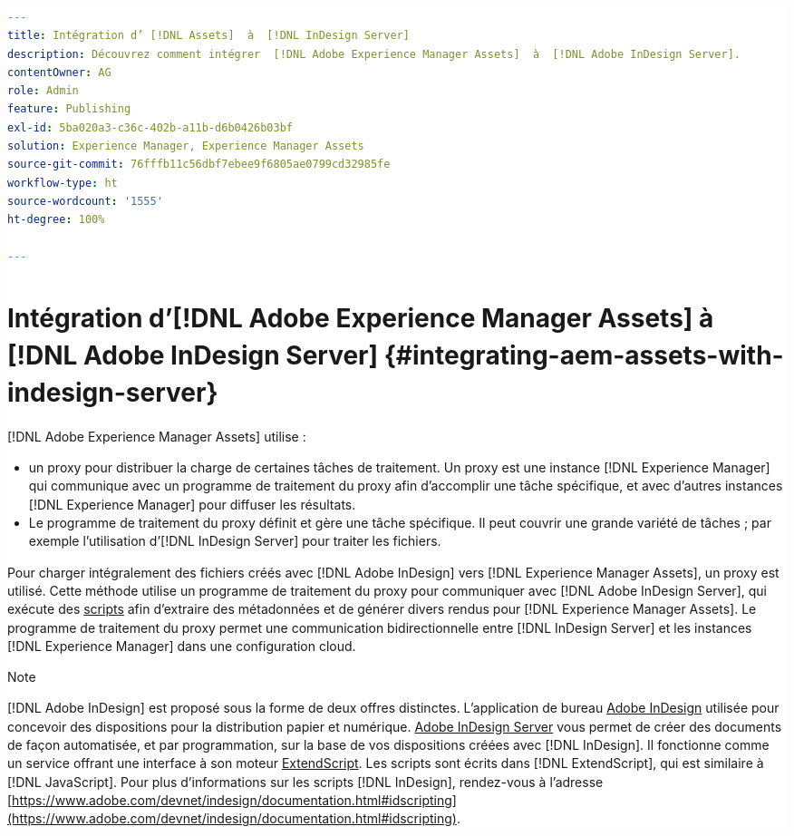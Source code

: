 ```yaml
---
title: Intégration d’ [!DNL Assets]  à  [!DNL InDesign Server]
description: Découvrez comment intégrer  [!DNL Adobe Experience Manager Assets]  à  [!DNL Adobe InDesign Server].
contentOwner: AG
role: Admin
feature: Publishing
exl-id: 5ba020a3-c36c-402b-a11b-d6b0426b03bf
solution: Experience Manager, Experience Manager Assets
source-git-commit: 76fffb11c56dbf7ebee9f6805ae0799cd32985fe
workflow-type: ht
source-wordcount: '1555'
ht-degree: 100%

---
```


# Intégration d’[!DNL Adobe Experience Manager Assets] à [!DNL Adobe InDesign Server] {#integrating-aem-assets-with-indesign-server}

[!DNL Adobe Experience Manager Assets] utilise :

* un proxy pour distribuer la charge de certaines tâches de traitement. Un proxy est une instance [!DNL Experience Manager] qui communique avec un programme de traitement du proxy afin d’accomplir une tâche spécifique, et avec d’autres instances [!DNL Experience Manager] pour diffuser les résultats.
* Le programme de traitement du proxy définit et gère une tâche spécifique.
Il peut couvrir une grande variété de tâches ; par exemple l’utilisation d’[!DNL InDesign Server] pour traiter les fichiers.

Pour charger intégralement des fichiers créés avec [!DNL Adobe InDesign] vers [!DNL Experience Manager Assets], un proxy est utilisé. Cette méthode utilise un programme de traitement du proxy pour communiquer avec [!DNL Adobe InDesign Server], qui exécute des [scripts](https://www.adobe.com/devnet/indesign/documentation.html#idscripting) afin d’extraire des métadonnées et de générer divers rendus pour [!DNL Experience Manager Assets]. Le programme de traitement du proxy permet une communication bidirectionnelle entre [!DNL InDesign Server] et les instances [!DNL Experience Manager] dans une configuration cloud.

>[!NOTE]
>
>[!DNL Adobe InDesign] est proposé sous la forme de deux offres distinctes. L’application de bureau [Adobe InDesign](https://www.adobe.com/fr/products/indesign.html) utilisée pour concevoir des dispositions pour la distribution papier et numérique. [Adobe InDesign Server](https://www.adobe.com/fr/products/indesignserver.html) vous permet de créer des documents de façon automatisée, et par programmation, sur la base de vos dispositions créées avec [!DNL InDesign]. Il fonctionne comme un service offrant une interface à son moteur [ExtendScript](https://www.adobe.com/devnet/indesign/documentation.html#idscripting). Les scripts sont écrits dans [!DNL ExtendScript], qui est similaire à [!DNL JavaScript]. Pour plus d’informations sur les scripts [!DNL InDesign], rendez-vous à l’adresse [https://www.adobe.com/devnet/indesign/documentation.html#idscripting](https://www.adobe.com/devnet/indesign/documentation.html#idscripting).
